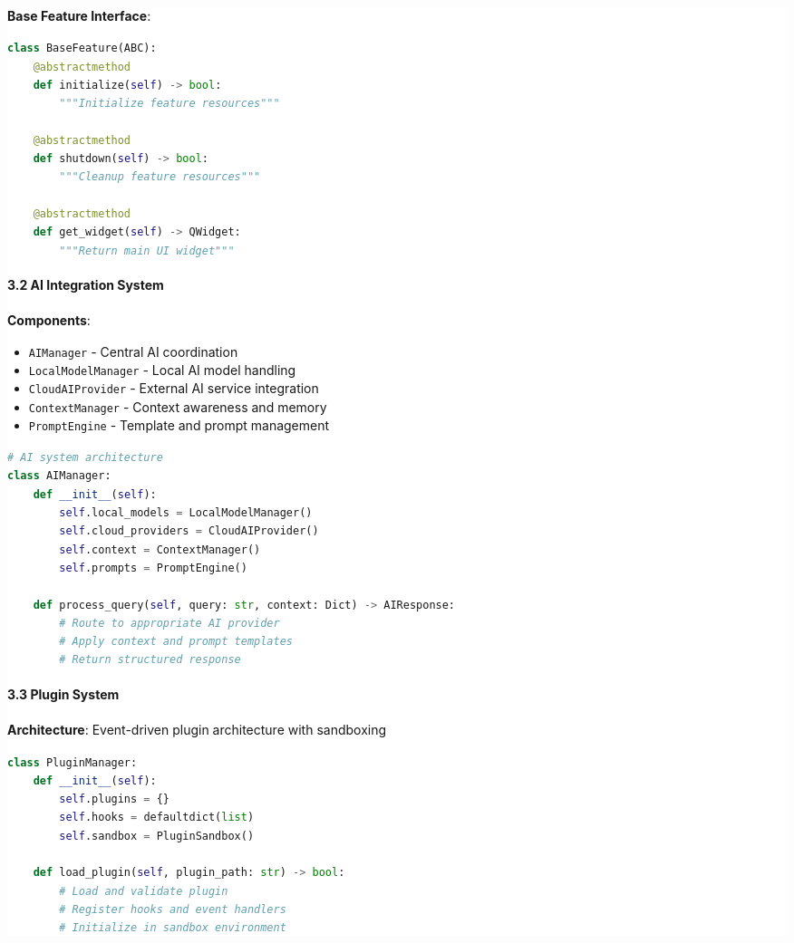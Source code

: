 **Base Feature Interface**:
```python
class BaseFeature(ABC):
    @abstractmethod
    def initialize(self) -> bool:
        """Initialize feature resources"""
        
    @abstractmethod
    def shutdown(self) -> bool:
        """Cleanup feature resources"""
        
    @abstractmethod
    def get_widget(self) -> QWidget:
        """Return main UI widget"""
```

#### 3.2 AI Integration System

**Components**:
- `AIManager` - Central AI coordination
- `LocalModelManager` - Local AI model handling
- `CloudAIProvider` - External AI service integration
- `ContextManager` - Context awareness and memory
- `PromptEngine` - Template and prompt management

```python
# AI system architecture
class AIManager:
    def __init__(self):
        self.local_models = LocalModelManager()
        self.cloud_providers = CloudAIProvider()
        self.context = ContextManager()
        self.prompts = PromptEngine()
        
    def process_query(self, query: str, context: Dict) -> AIResponse:
        # Route to appropriate AI provider
        # Apply context and prompt templates
        # Return structured response
```

#### 3.3 Plugin System

**Architecture**: Event-driven plugin architecture with sandboxing

```python
class PluginManager:
    def __init__(self):
        self.plugins = {}
        self.hooks = defaultdict(list)
        self.sandbox = PluginSandbox()
        
    def load_plugin(self, plugin_path: str) -> bool:
        # Load and validate plugin
        # Register hooks and event handlers
        # Initialize in sandbox environment
```
